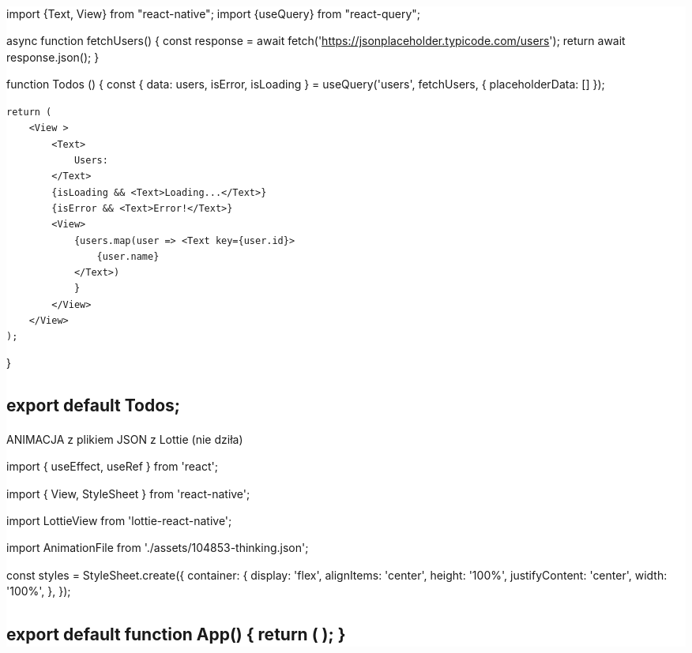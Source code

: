 import {Text, View} from "react-native";
import {useQuery} from "react-query";


async function fetchUsers() {
    const response = await fetch('https://jsonplaceholder.typicode.com/users');
    return await response.json();
}

function Todos () {
    const { data: users, isError, isLoading  } = useQuery('users', fetchUsers, {
        placeholderData: []
    });

    return (
        <View >
            <Text>
                Users:
            </Text>
            {isLoading && <Text>Loading...</Text>}
            {isError && <Text>Error!</Text>}
            <View>
                {users.map(user => <Text key={user.id}>
                    {user.name}
                </Text>)
                }
            </View>
        </View>
    );

}

export default Todos;
----------------------------------------------------

ANIMACJA z plikiem JSON z Lottie (nie dziła)



import { useEffect, useRef } from 'react';

import { View, StyleSheet } from 'react-native';

import LottieView from 'lottie-react-native';

import AnimationFile from './assets/104853-thinking.json';

const styles = StyleSheet.create({
	container: {
		display: 'flex',
		alignItems: 'center',
		height: '100%',
		justifyContent: 'center',
		width: '100%',
	},
});

export default function App() {
	return (
		<View style={styles.container}>
			<LottieView source={AnimationFile} autoPlay loop />
		</View>
	);
}
------------------------------


